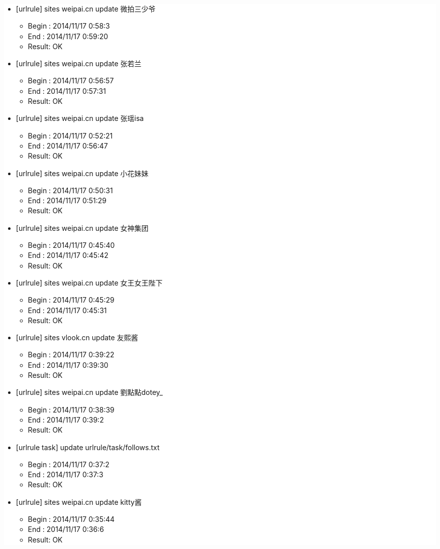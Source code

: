 * [urlrule] sites weipai.cn update 微拍三少爷

    * Begin : 2014/11/17 0:58:3
    * End   : 2014/11/17 0:59:20
    * Result: OK

* [urlrule] sites weipai.cn update 张若兰

    * Begin : 2014/11/17 0:56:57
    * End   : 2014/11/17 0:57:31
    * Result: OK

* [urlrule] sites weipai.cn update 张瑶isa

    * Begin : 2014/11/17 0:52:21
    * End   : 2014/11/17 0:56:47
    * Result: OK

* [urlrule] sites weipai.cn update 小花妹妹

    * Begin : 2014/11/17 0:50:31
    * End   : 2014/11/17 0:51:29
    * Result: OK

* [urlrule] sites weipai.cn update 女神集团

    * Begin : 2014/11/17 0:45:40
    * End   : 2014/11/17 0:45:42
    * Result: OK

* [urlrule] sites weipai.cn update 女王女王陛下

    * Begin : 2014/11/17 0:45:29
    * End   : 2014/11/17 0:45:31
    * Result: OK

* [urlrule] sites vlook.cn update 友熙酱

    * Begin : 2014/11/17 0:39:22
    * End   : 2014/11/17 0:39:30
    * Result: OK

* [urlrule] sites weipai.cn update 劉點點dotey_

    * Begin : 2014/11/17 0:38:39
    * End   : 2014/11/17 0:39:2
    * Result: OK

* [urlrule task] update urlrule/task/follows.txt

    * Begin : 2014/11/17 0:37:2
    * End   : 2014/11/17 0:37:3
    * Result: OK

* [urlrule] sites weipai.cn update kitty酱

    * Begin : 2014/11/17 0:35:44
    * End   : 2014/11/17 0:36:6
    * Result: OK
